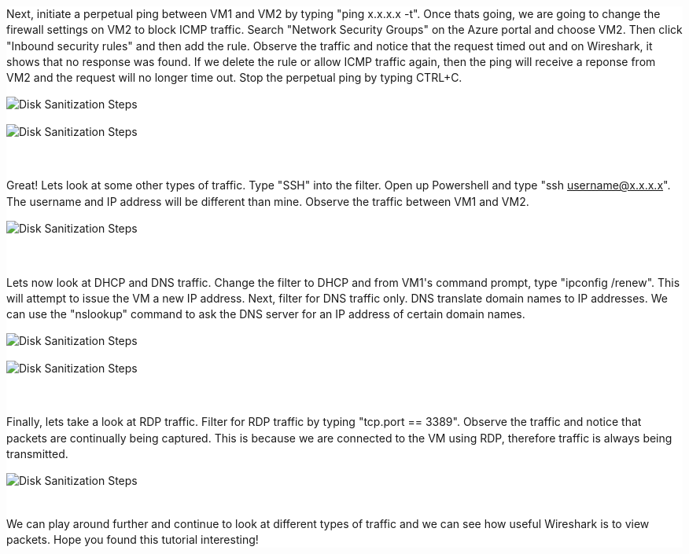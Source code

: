 Next, initiate a perpetual ping between VM1 and VM2 by typing "ping x.x.x.x -t". Once thats going, we are going to change the firewall settings on VM2 to block ICMP traffic. Search "Network Security Groups" on the Azure portal and choose VM2. Then click "Inbound security rules" and then add the rule. Observe the traffic and notice that the request timed out and on Wireshark, it shows that no response was found. If we delete the rule or allow ICMP traffic again, then the ping will receive a reponse from VM2 and the request will no longer time out. Stop the perpetual ping by typing CTRL+C.
<p>
<img src="https://imgur.com/LTEOIuf.png" height="80%" width="80%" alt="Disk Sanitization Steps"/>
</p>
<img src="https://imgur.com/sgcyX21.png" height="80%" width="80%" alt="Disk Sanitization Steps"/>
<p>
</p>
<br />

Great! Lets look at some other types of traffic. Type "SSH" into the filter. Open up Powershell and type "ssh username@x.x.x.x". The username and IP address will be different than mine. Observe the traffic between VM1 and VM2.
<p>
<img src="https://imgur.com/d4Vg0D3.png" height="80%" width="80%" alt="Disk Sanitization Steps"/>
</p>
<p>
</p>
<br />

Lets now look at DHCP and DNS traffic. Change the filter to DHCP and from VM1's command prompt, type "ipconfig /renew". This will attempt to issue the VM a new IP address. Next, filter for DNS traffic only. DNS translate domain names to IP addresses. We can use the "nslookup" command to ask the DNS server for an IP address of certain domain names.
<p>
<img src="https://imgur.com/PKkTO7s.png" height="80%" width="80%" alt="Disk Sanitization Steps"/>
</p>
<img src="https://imgur.com/huOTp5T.png" height="80%" width="80%" alt="Disk Sanitization Steps"/>
<p>
</p>
<br />

Finally, lets take a look at RDP traffic. Filter for RDP traffic by typing "tcp.port == 3389". Observe the traffic and notice that packets are continually being captured. This is because we are connected to the VM using RDP, therefore traffic is always being transmitted.
<p>
<img src="https://imgur.com/KAlDYPg.png" height="80%" width="80%" alt="Disk Sanitization Steps"/>
</p>
<p>
</p>
<br />
We can play around further and continue to look at different types of traffic and we can see how useful Wireshark is to view packets. Hope you found this tutorial interesting!
